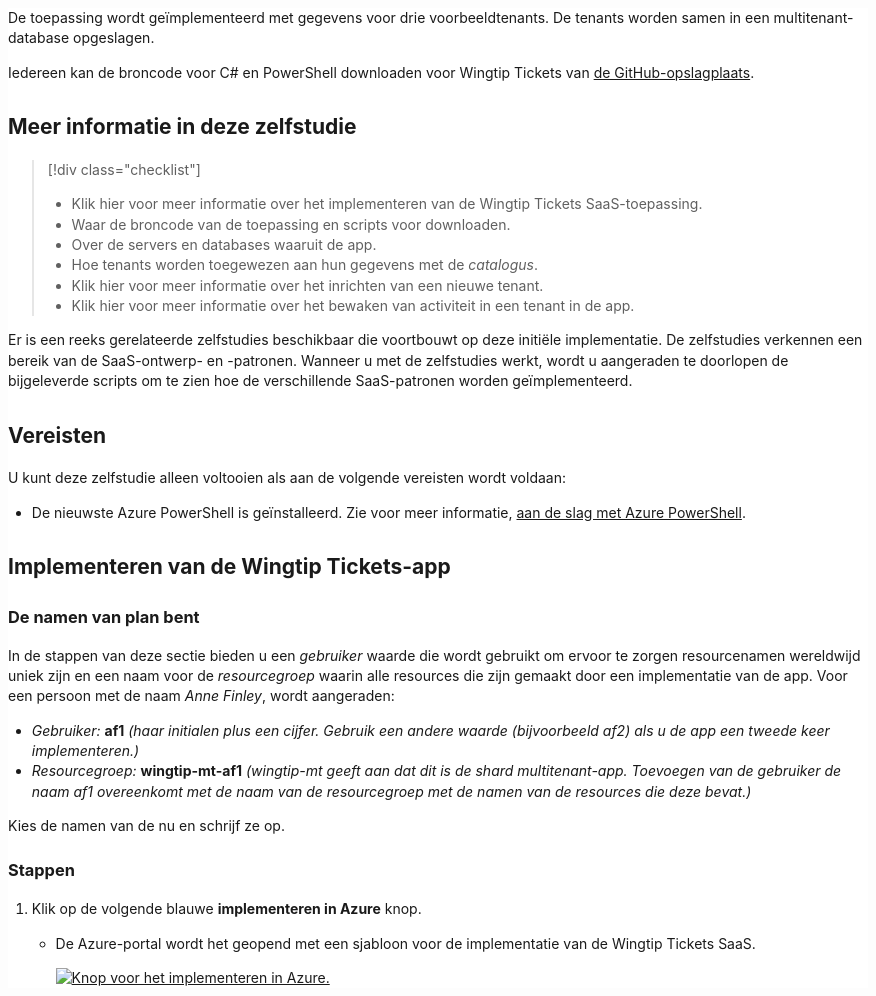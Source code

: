 De toepassing wordt geïmplementeerd met gegevens voor drie voorbeeldtenants. De tenants worden samen in een multitenant-database opgeslagen.

Iedereen kan de broncode voor C# en PowerShell downloaden voor Wingtip Tickets van [de GitHub-opslagplaats][link-github-wingtip-multitenantdb-55g].

## <a name="learn-in-this-tutorial"></a>Meer informatie in deze zelfstudie

> [!div class="checklist"]
> - Klik hier voor meer informatie over het implementeren van de Wingtip Tickets SaaS-toepassing.
> - Waar de broncode van de toepassing en scripts voor downloaden.
> - Over de servers en databases waaruit de app.
> - Hoe tenants worden toegewezen aan hun gegevens met de *catalogus*.
> - Klik hier voor meer informatie over het inrichten van een nieuwe tenant.
> - Klik hier voor meer informatie over het bewaken van activiteit in een tenant in de app.

Er is een reeks gerelateerde zelfstudies beschikbaar die voortbouwt op deze initiële implementatie. De zelfstudies verkennen een bereik van de SaaS-ontwerp- en -patronen. Wanneer u met de zelfstudies werkt, wordt u aangeraden te doorlopen de bijgeleverde scripts om te zien hoe de verschillende SaaS-patronen worden geïmplementeerd.

## <a name="prerequisites"></a>Vereisten

U kunt deze zelfstudie alleen voltooien als aan de volgende vereisten wordt voldaan:

- De nieuwste Azure PowerShell is geïnstalleerd. Zie voor meer informatie, [aan de slag met Azure PowerShell][link-azure-get-started-powershell-41q].

## <a name="deploy-the-wingtip-tickets-app"></a>Implementeren van de Wingtip Tickets-app

### <a name="plan-the-names"></a>De namen van plan bent

In de stappen van deze sectie bieden u een *gebruiker* waarde die wordt gebruikt om ervoor te zorgen resourcenamen wereldwijd uniek zijn en een naam voor de *resourcegroep* waarin alle resources die zijn gemaakt door een implementatie van de app. Voor een persoon met de naam *Anne Finley*, wordt aangeraden:
- *Gebruiker:* **af1**  *(haar initialen plus een cijfer. Gebruik een andere waarde (bijvoorbeeld af2) als u de app een tweede keer implementeren.)*
- *Resourcegroep:* **wingtip-mt-af1** *(wingtip-mt geeft aan dat dit is de shard multitenant-app. Toevoegen van de gebruiker de naam af1 overeenkomt met de naam van de resourcegroep met de namen van de resources die deze bevat.)*

Kies de namen van de nu en schrijf ze op. 

### <a name="steps"></a>Stappen

1. Klik op de volgende blauwe **implementeren in Azure** knop.
   - De Azure-portal wordt het geopend met een sjabloon voor de implementatie van de Wingtip Tickets SaaS.

     [![Knop voor het implementeren in Azure.][image-deploy-to-azure-blue-48d]][link-aka-ms-deploywtp-mtapp-52k]


[link-aka-ms-deploywtp-mtapp-52k]: https://aka.ms/deploywtp-mtapp
[link-azure-get-started-powershell-41q]: https://docs.microsoft.com/powershell/azure/get-started-azureps
[link-github-wingtip-multitenantdb-55g]: https://github.com/Microsoft/WingtipTicketsSaaS-MultiTenantDB/
[image-deploy-to-azure-blue-48d]: media/saas-multitenantdb-get-started-deploy/deploy.png "Knop voor het implementeren op Azure."